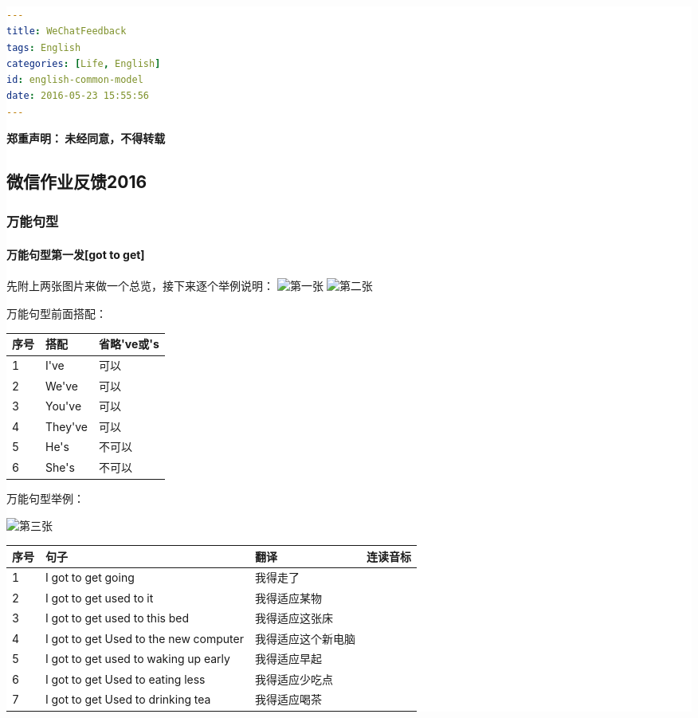 ```yaml
---
title: WeChatFeedback
tags: English
categories: [Life, English]
id: english-common-model
date: 2016-05-23 15:55:56
---
```


**郑重声明： 未经同意，不得转载**

## 微信作业反馈2016


### 万能句型
#### 万能句型第一发[got to get]
先附上两张图片来做一个总览，接下来逐个举例说明：
![第一张](http://7xkyc7.com1.z0.glb.clouddn.com/wechat_1.1.jpg)
![第二张](http://7xkyc7.com1.z0.glb.clouddn.com/wechat_1.2.jpg)



万能句型前面搭配：

| 序号   |  搭配 |  省略've或's  |
| :-- | :--------| :------|
| 1   | I've|可以|
| 2   | We've |可以|
| 3   | You've |可以|
| 4   | They've |可以|
| 5   | He's |不可以|
| 6   | She's |不可以|

万能句型举例：

![第三张](http://7xkyc7.com1.z0.glb.clouddn.com/wechat_1.3.png)

| 序号   |  句子 |  翻译  | 连读音标 |
| :-- | :--------| :------|:------|
| 1   | I got to get going |我得走了||
| 2   | I got to get used to it |我得适应某物|
| 3   | I got to get used to this bed |我得适应这张床||
| 4   | I got to get Used to the new computer |我得适应这个新电脑||
| 5   | I got to get used to waking up early |我得适应早起||
| 6   | I got to get Used to eating less |我得适应少吃点||
| 7   | I got to get Used to drinking tea |我得适应喝茶||
